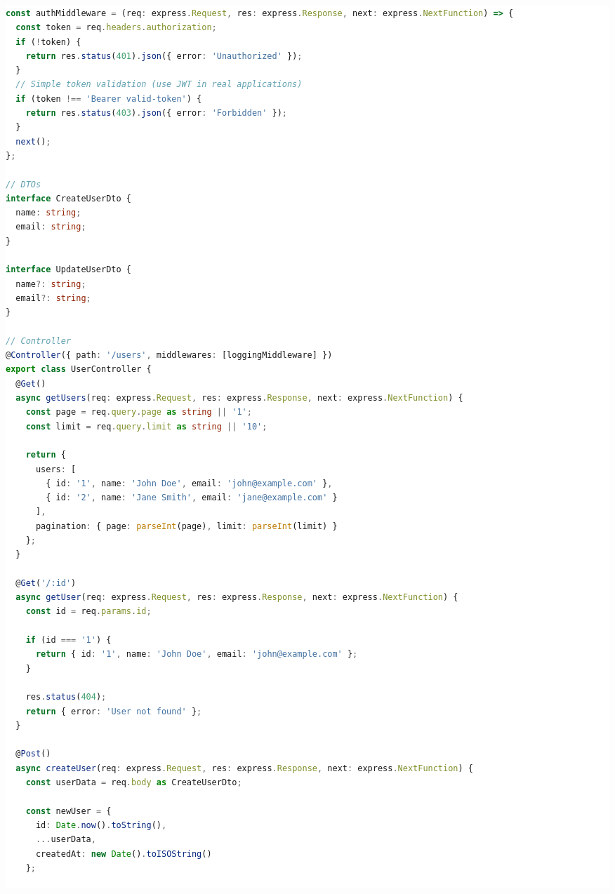 ```typescript
const authMiddleware = (req: express.Request, res: express.Response, next: express.NextFunction) => {
  const token = req.headers.authorization;
  if (!token) {
    return res.status(401).json({ error: 'Unauthorized' });
  }
  // Simple token validation (use JWT in real applications)
  if (token !== 'Bearer valid-token') {
    return res.status(403).json({ error: 'Forbidden' });
  }
  next();
};

// DTOs
interface CreateUserDto {
  name: string;
  email: string;
}

interface UpdateUserDto {
  name?: string;
  email?: string;
}

// Controller
@Controller({ path: '/users', middlewares: [loggingMiddleware] })
export class UserController {
  @Get()
  async getUsers(req: express.Request, res: express.Response, next: express.NextFunction) {
    const page = req.query.page as string || '1';
    const limit = req.query.limit as string || '10';
    
    return {
      users: [
        { id: '1', name: 'John Doe', email: 'john@example.com' },
        { id: '2', name: 'Jane Smith', email: 'jane@example.com' }
      ],
      pagination: { page: parseInt(page), limit: parseInt(limit) }
    };
  }

  @Get('/:id')
  async getUser(req: express.Request, res: express.Response, next: express.NextFunction) {
    const id = req.params.id;
    
    if (id === '1') {
      return { id: '1', name: 'John Doe', email: 'john@example.com' };
    }
    
    res.status(404);
    return { error: 'User not found' };
  }

  @Post()
  async createUser(req: express.Request, res: express.Response, next: express.NextFunction) {
    const userData = req.body as CreateUserDto;
    
    const newUser = {
      id: Date.now().toString(),
      ...userData,
      createdAt: new Date().toISOString()
    };
    
```
